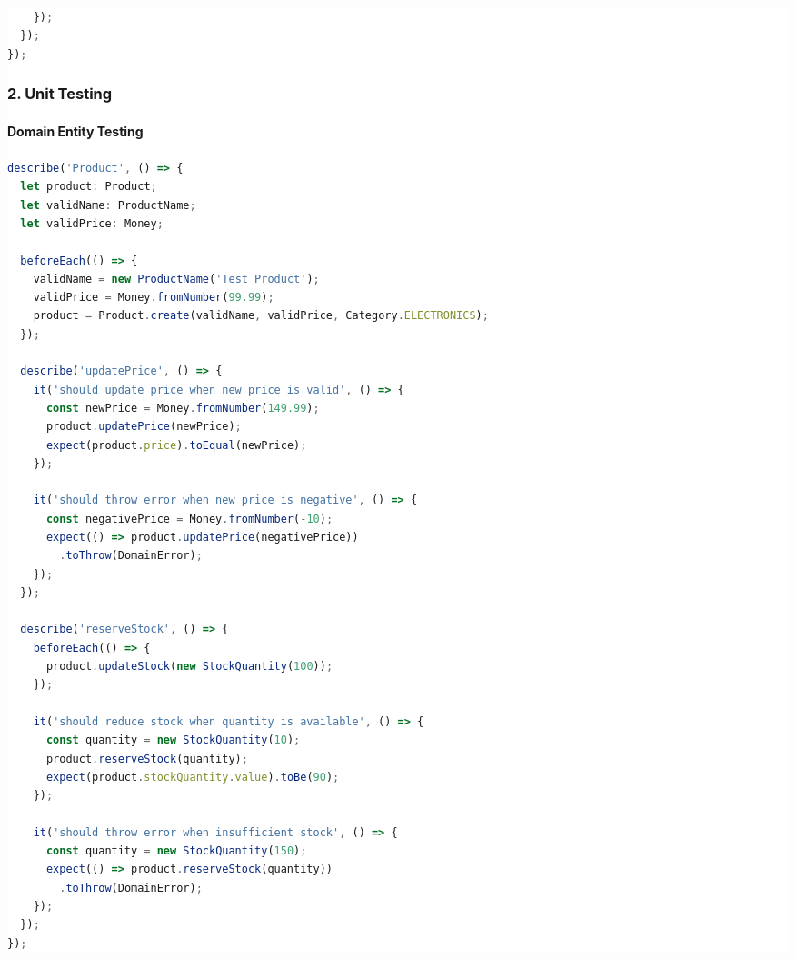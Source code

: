 ```typescript
    });
  });
});
```

### 2. Unit Testing

#### Domain Entity Testing
```typescript
describe('Product', () => {
  let product: Product;
  let validName: ProductName;
  let validPrice: Money;

  beforeEach(() => {
    validName = new ProductName('Test Product');
    validPrice = Money.fromNumber(99.99);
    product = Product.create(validName, validPrice, Category.ELECTRONICS);
  });

  describe('updatePrice', () => {
    it('should update price when new price is valid', () => {
      const newPrice = Money.fromNumber(149.99);
      product.updatePrice(newPrice);
      expect(product.price).toEqual(newPrice);
    });

    it('should throw error when new price is negative', () => {
      const negativePrice = Money.fromNumber(-10);
      expect(() => product.updatePrice(negativePrice))
        .toThrow(DomainError);
    });
  });

  describe('reserveStock', () => {
    beforeEach(() => {
      product.updateStock(new StockQuantity(100));
    });

    it('should reduce stock when quantity is available', () => {
      const quantity = new StockQuantity(10);
      product.reserveStock(quantity);
      expect(product.stockQuantity.value).toBe(90);
    });

    it('should throw error when insufficient stock', () => {
      const quantity = new StockQuantity(150);
      expect(() => product.reserveStock(quantity))
        .toThrow(DomainError);
    });
  });
});
```
